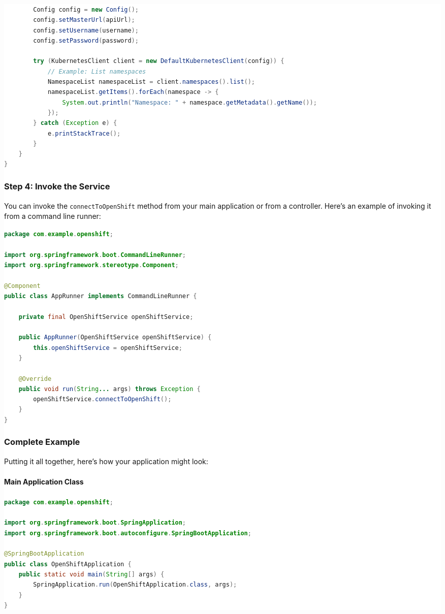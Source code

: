 ```java
        Config config = new Config();
        config.setMasterUrl(apiUrl);
        config.setUsername(username);
        config.setPassword(password);
        
        try (KubernetesClient client = new DefaultKubernetesClient(config)) {
            // Example: List namespaces
            NamespaceList namespaceList = client.namespaces().list();
            namespaceList.getItems().forEach(namespace -> {
                System.out.println("Namespace: " + namespace.getMetadata().getName());
            });
        } catch (Exception e) {
            e.printStackTrace();
        }
    }
}
```

### Step 4: Invoke the Service

You can invoke the `connectToOpenShift` method from your main application or from a controller. Here’s an example of invoking it from a command line runner:

```java
package com.example.openshift;

import org.springframework.boot.CommandLineRunner;
import org.springframework.stereotype.Component;

@Component
public class AppRunner implements CommandLineRunner {

    private final OpenShiftService openShiftService;

    public AppRunner(OpenShiftService openShiftService) {
        this.openShiftService = openShiftService;
    }

    @Override
    public void run(String... args) throws Exception {
        openShiftService.connectToOpenShift();
    }
}
```

### Complete Example

Putting it all together, here’s how your application might look:

#### Main Application Class

```java
package com.example.openshift;

import org.springframework.boot.SpringApplication;
import org.springframework.boot.autoconfigure.SpringBootApplication;

@SpringBootApplication
public class OpenShiftApplication {
    public static void main(String[] args) {
        SpringApplication.run(OpenShiftApplication.class, args);
    }
}
```
